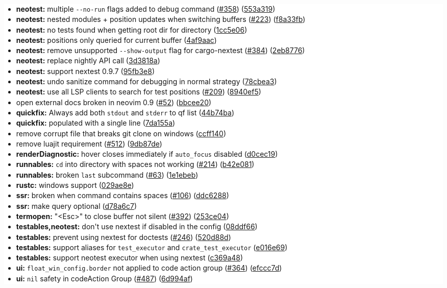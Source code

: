 * **neotest:** multiple `--no-run` flags added to debug command ([#358](https://github.com/mrcjkb/rustaceanvim/issues/358)) ([553a319](https://github.com/mrcjkb/rustaceanvim/commit/553a3199c71be13328e1844e05a33faae1b5ae14))
* **neotest:** nested modules + position updates when switching buffers ([#223](https://github.com/mrcjkb/rustaceanvim/issues/223)) ([f8a33fb](https://github.com/mrcjkb/rustaceanvim/commit/f8a33fb8bee20b27ecd15694ceaedd96a5205471))
* **neotest:** no tests found when getting root dir for directory ([1cc5e06](https://github.com/mrcjkb/rustaceanvim/commit/1cc5e0605487b8d56d5766a82793a39ee2b11976))
* **neotest:** positions only queried for current buffer ([4af9aac](https://github.com/mrcjkb/rustaceanvim/commit/4af9aacd46572e25fca3e6f08706aabc5268a375))
* **neotest:** remove unsupported `--show-output` flag for cargo-nextest ([#384](https://github.com/mrcjkb/rustaceanvim/issues/384)) ([2eb8776](https://github.com/mrcjkb/rustaceanvim/commit/2eb8776df1aab03f514b38ddc39af57efbd8970b))
* **neotest:** replace nightly API call ([3d3818a](https://github.com/mrcjkb/rustaceanvim/commit/3d3818a6e4f88e1ccf40088df0cc3f525e0cbdf8))
* **neotest:** support nextest 0.9.7 ([95fb3e8](https://github.com/mrcjkb/rustaceanvim/commit/95fb3e8b8ebfe1f2eb5f172b422c7d8d321f9ad8))
* **neotest:** undo sanitize command for debugging in normal strategy ([78cbea3](https://github.com/mrcjkb/rustaceanvim/commit/78cbea31f81595dc68bdefd21127b9b4792722de))
* **neotest:** use all LSP clients to search for test positions ([#209](https://github.com/mrcjkb/rustaceanvim/issues/209)) ([8940ef5](https://github.com/mrcjkb/rustaceanvim/commit/8940ef5c7e3ffd37712ac0556832b5b10a136874))
* open external docs broken in neovim 0.9 ([#52](https://github.com/mrcjkb/rustaceanvim/issues/52)) ([bbcee20](https://github.com/mrcjkb/rustaceanvim/commit/bbcee2077903bb1160d24ffdbe077f227ad90bdf))
* **quickfix:** Always add both `stdout` and `stderr` to qf list ([44b74ba](https://github.com/mrcjkb/rustaceanvim/commit/44b74badad1b0a14c492fe8958f63586dd3acd06))
* **quickfix:** populated with a single line ([7da155a](https://github.com/mrcjkb/rustaceanvim/commit/7da155a907e3f48b1f7c25c59e248996fba833df))
* remove corrupt file that breaks git clone on windows ([ccff140](https://github.com/mrcjkb/rustaceanvim/commit/ccff14065096c8978c431944f0f0db16db952c7b))
* remove luajit requirement ([#512](https://github.com/mrcjkb/rustaceanvim/issues/512)) ([9db87de](https://github.com/mrcjkb/rustaceanvim/commit/9db87deb7b00d64466b56afff645756530db1c03))
* **renderDiagnostic:** hover closes immediately if `auto_focus` disabled ([d0cec19](https://github.com/mrcjkb/rustaceanvim/commit/d0cec198269c35485b12d9dd908c25e45a79231d))
* **runnables:** `cd` into directory with spaces not working ([#214](https://github.com/mrcjkb/rustaceanvim/issues/214)) ([b42e081](https://github.com/mrcjkb/rustaceanvim/commit/b42e08147e7e10124513c84c0f0f2bb6e53f6e59))
* **runnables:** broken `last` subcommand ([#63](https://github.com/mrcjkb/rustaceanvim/issues/63)) ([1e1ebeb](https://github.com/mrcjkb/rustaceanvim/commit/1e1ebeb43f356f9b5a9876963b70dd9bde8095bb))
* **rustc:** windows support ([029ae8e](https://github.com/mrcjkb/rustaceanvim/commit/029ae8e0c3ba792950d48ea1e4d9af339318ea06))
* **ssr:** broken when command contains spaces ([#106](https://github.com/mrcjkb/rustaceanvim/issues/106)) ([ddc6288](https://github.com/mrcjkb/rustaceanvim/commit/ddc6288c4e414475764518a9b88f8c339b61449f))
* **ssr:** make query optional ([d78a6c7](https://github.com/mrcjkb/rustaceanvim/commit/d78a6c70da6d22ada3fbe2d48af4c598b5bcd235))
* **termopen:** "&lt;Esc&gt;" to close buffer not silent ([#392](https://github.com/mrcjkb/rustaceanvim/issues/392)) ([253ce04](https://github.com/mrcjkb/rustaceanvim/commit/253ce043dcb41d92a6d99a317c9fab61e3df6f47))
* **testables,neotest:** don't use nextest if disabled in the config ([08ddf66](https://github.com/mrcjkb/rustaceanvim/commit/08ddf66e28c5d268259bf7307cd432a4f3868dcb))
* **testables:** prevent using nextest for doctests ([#246](https://github.com/mrcjkb/rustaceanvim/issues/246)) ([520d88d](https://github.com/mrcjkb/rustaceanvim/commit/520d88d53d4446b256d3b5029bc225667c7e190d))
* **testables:** support aliases for `test_executor` and `crate_test_executor` ([e016e69](https://github.com/mrcjkb/rustaceanvim/commit/e016e6912e814fbaa063cd789ca5ca22df3f70db))
* **testables:** support neotest executor when using nextest ([c369a48](https://github.com/mrcjkb/rustaceanvim/commit/c369a485f733ce3a57620c7251468722241de519))
* **ui:** `float_win_config.border` not applied to code action group ([#364](https://github.com/mrcjkb/rustaceanvim/issues/364)) ([efccc7d](https://github.com/mrcjkb/rustaceanvim/commit/efccc7d7c42e0849a6c85bfd6a8d746729cf08b5))
* **ui:** `nil` safety in codeAction Group ([#487](https://github.com/mrcjkb/rustaceanvim/issues/487)) ([6d994af](https://github.com/mrcjkb/rustaceanvim/commit/6d994afc21a820456b7819a65466a01ee9b5657d))